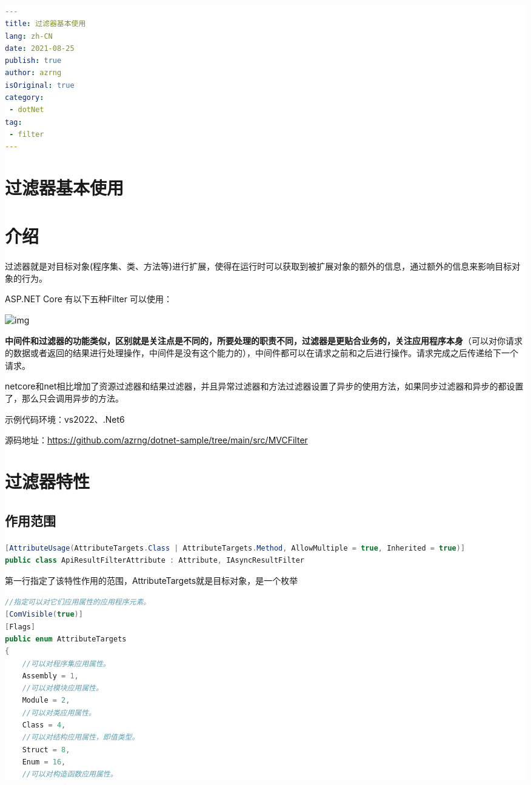 ```yaml
---
title: 过滤器基本使用
lang: zh-CN
date: 2021-08-25
publish: true
author: azrng
isOriginal: true
category:
 - dotNet
tag:
 - filter
---
```

# 过滤器基本使用

# 介绍

过滤器就是对目标对象(程序集、类、方法等)进行扩展，使得在运行时可以获取到被扩展对象的额外的信息，通过额外的信息来影响目标对象的行为。



ASP.NET Core 有以下五种Filter 可以使用：

![img](https://gitee.com/AZRNG/picture-storage/raw/master/kbms/202202272047210.png)

**中间件和过滤器的功能类似，区别就是关注点是不同的，所要处理的职责不同，过滤器是更贴合业务的，关注应用程序本身**（可以对你请求的数据或者返回的结果进行处理操作，中间件是没有这个能力的），中间件都可以在请求之前和之后进行操作。请求完成之后传递给下一个请求。

netcore和net相比增加了资源过滤器和结果过滤器，并且异常过滤器和方法过滤器设置了异步的使用方法，如果同步过滤器和异步的都设置了，那么只会调用异步的方法。



示例代码环境：vs2022、.Net6

源码地址：https://github.com/azrng/dotnet-sample/tree/main/src/MVCFilter

# 过滤器特性

## 作用范围

```csharp
[AttributeUsage(AttributeTargets.Class | AttributeTargets.Method, AllowMultiple = true, Inherited = true)]
public class ApiResultFilterAttribute : Attribute, IAsyncResultFilter
```

第一行指定了该特性作用的范围，AttributeTargets就是目标对象，是一个枚举

```csharp
//指定可以对它们应用属性的应用程序元素。
[ComVisible(true)]
[Flags]
public enum AttributeTargets
{
    //可以对程序集应用属性。
    Assembly = 1,
    //可以对模块应用属性。
    Module = 2,
    //可以对类应用属性。
    Class = 4,
    //可以对结构应用属性，即值类型。
    Struct = 8,
    Enum = 16,
    //可以对构造函数应用属性。
```